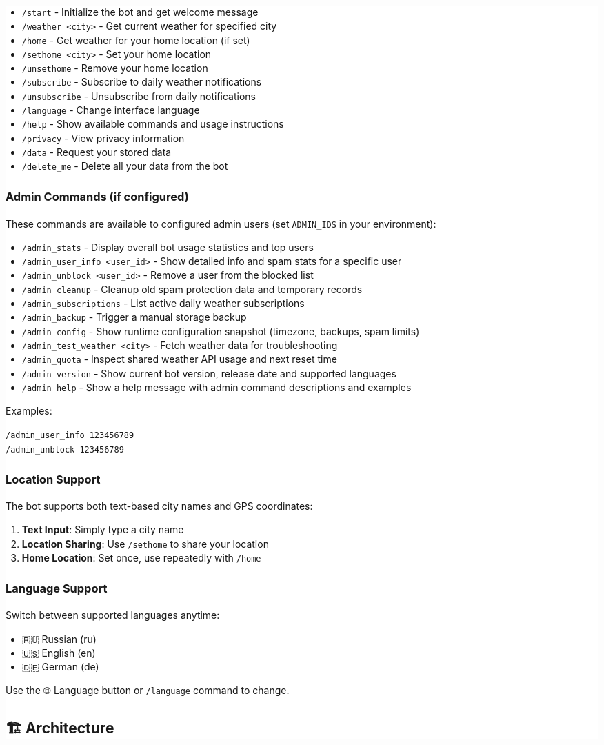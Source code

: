 - `/start` - Initialize the bot and get welcome message
- `/weather <city>` - Get current weather for specified city
- `/home` - Get weather for your home location (if set)
- `/sethome <city>` - Set your home location
- `/unsethome` - Remove your home location
- `/subscribe` - Subscribe to daily weather notifications
- `/unsubscribe` - Unsubscribe from daily notifications
- `/language` - Change interface language
- `/help` - Show available commands and usage instructions
- `/privacy` - View privacy information
- `/data` - Request your stored data
- `/delete_me` - Delete all your data from the bot

### Admin Commands (if configured)

These commands are available to configured admin users (set `ADMIN_IDS` in your environment):

- `/admin_stats` - Display overall bot usage statistics and top users
- `/admin_user_info <user_id>` - Show detailed info and spam stats for a specific user
- `/admin_unblock <user_id>` - Remove a user from the blocked list
- `/admin_cleanup` - Cleanup old spam protection data and temporary records
- `/admin_subscriptions` - List active daily weather subscriptions
- `/admin_backup` - Trigger a manual storage backup
- `/admin_config` - Show runtime configuration snapshot (timezone, backups, spam limits)
- `/admin_test_weather <city>` - Fetch weather data for troubleshooting
- `/admin_quota` - Inspect shared weather API usage and next reset time
- `/admin_version` - Show current bot version, release date and supported languages
- `/admin_help` - Show a help message with admin command descriptions and examples

Examples:

```text
/admin_user_info 123456789
/admin_unblock 123456789
```

### Location Support

The bot supports both text-based city names and GPS coordinates:

1. **Text Input**: Simply type a city name
2. **Location Sharing**: Use `/sethome` to share your location
3. **Home Location**: Set once, use repeatedly with `/home`

### Language Support

Switch between supported languages anytime:
- 🇷🇺 Russian (ru)
- 🇺🇸 English (en)  
- 🇩🇪 German (de)

Use the 🌐 Language button or `/language` command to change.

## 🏗️ Architecture
